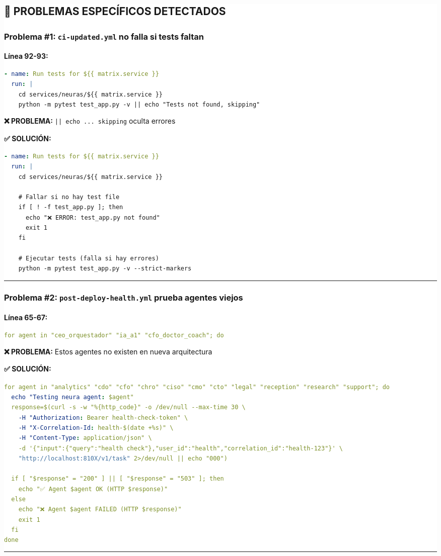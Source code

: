 
## 🔧 PROBLEMAS ESPECÍFICOS DETECTADOS

### Problema #1: `ci-updated.yml` no falla si tests faltan
**Línea 92-93:**
```yaml
- name: Run tests for ${{ matrix.service }}
  run: |
    cd services/neuras/${{ matrix.service }}
    python -m pytest test_app.py -v || echo "Tests not found, skipping"
```

**❌ PROBLEMA:** `|| echo ... skipping` oculta errores

**✅ SOLUCIÓN:**
```yaml
- name: Run tests for ${{ matrix.service }}
  run: |
    cd services/neuras/${{ matrix.service }}
    
    # Fallar si no hay test file
    if [ ! -f test_app.py ]; then
      echo "❌ ERROR: test_app.py not found"
      exit 1
    fi
    
    # Ejecutar tests (falla si hay errores)
    python -m pytest test_app.py -v --strict-markers
```

---

### Problema #2: `post-deploy-health.yml` prueba agentes viejos
**Línea 65-67:**
```yaml
for agent in "ceo_orquestador" "ia_a1" "cfo_doctor_coach"; do
```

**❌ PROBLEMA:** Estos agentes no existen en nueva arquitectura

**✅ SOLUCIÓN:**
```yaml
for agent in "analytics" "cdo" "cfo" "chro" "ciso" "cmo" "cto" "legal" "reception" "research" "support"; do
  echo "Testing neura agent: $agent"
  response=$(curl -s -w "%{http_code}" -o /dev/null --max-time 30 \
    -H "Authorization: Bearer health-check-token" \
    -H "X-Correlation-Id: health-$(date +%s)" \
    -H "Content-Type: application/json" \
    -d '{"input":{"query":"health check"},"user_id":"health","correlation_id":"health-123"}' \
    "http://localhost:810X/v1/task" 2>/dev/null || echo "000")
  
  if [ "$response" = "200" ] || [ "$response" = "503" ]; then
    echo "✅ Agent $agent OK (HTTP $response)"
  else
    echo "❌ Agent $agent FAILED (HTTP $response)"
    exit 1
  fi
done
```

---